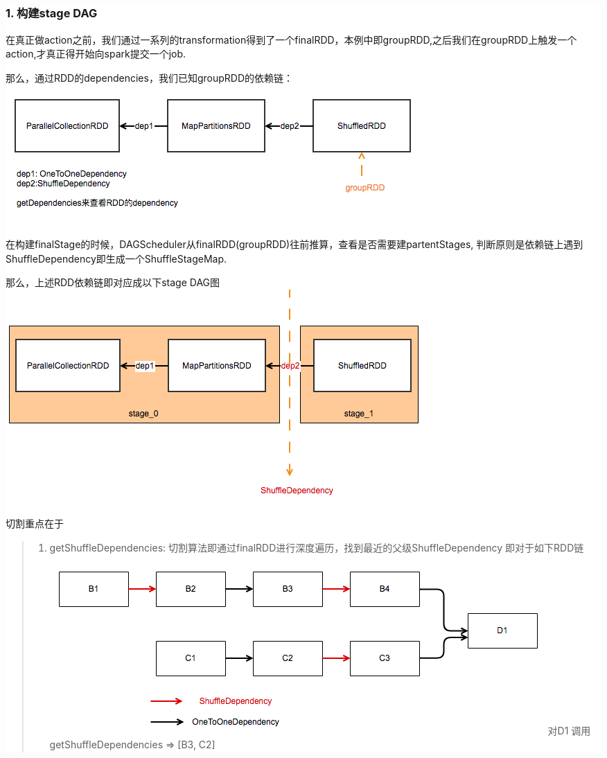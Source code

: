### 1. 构建stage DAG

在真正做action之前，我们通过一系列的transformation得到了一个finalRDD，本例中即groupRDD,之后我们在groupRDD上触发一个action,才真正得开始向spark提交一个job.

那么，通过RDD的dependencies，我们已知groupRDD的依赖链：
![屏幕快照 2018-10-22 下午11.11.53](https://raw.githubusercontent.com/fuqiliang/review/master/share/spark/rdd_dependency.png)

在构建finalStage的时候，DAGScheduler从finalRDD(groupRDD)往前推算，查看是否需要建partentStages, 判断原则是依赖链上遇到ShuffleDependency即生成一个ShuffleStageMap.

那么，上述RDD依赖链即对应成以下stage DAG图
![屏幕快照 2018-10-22 下午11.12.14](https://raw.githubusercontent.com/fuqiliang/review/master/share/spark/stage_cut.png)

切割重点在于
>1. getShuffleDependencies: 切割算法即通过finalRDD进行深度遍历，找到最近的父级ShuffleDependency
>  即对于如下RDD链
>  ![屏幕快照 2018-10-22 下午11.12.35](https://raw.githubusercontent.com/fuqiliang/review/master/share/spark/dag_alg.png)
>  对D1 调用 getShuffleDependencies => [B3, C2]
